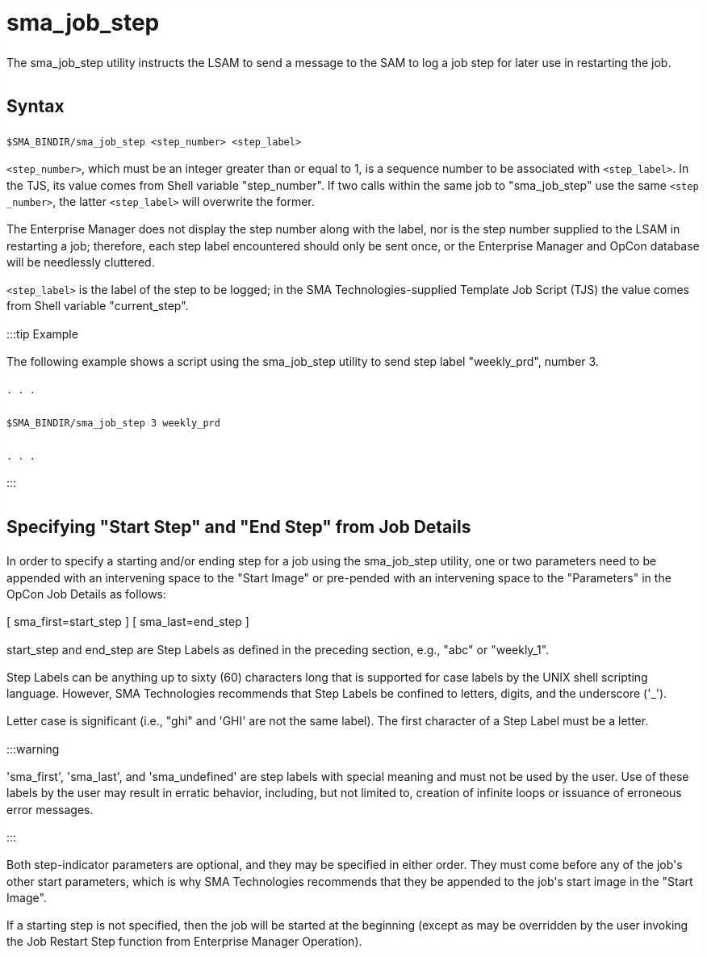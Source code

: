 # sma_job_step

The sma_job_step utility instructs the LSAM to send a message to the SAM to log a job step for later use in restarting the job.

## Syntax

```$SMA_BINDIR/sma_job_step <step_number> <step_label>```

```<step_number>```, which must be an integer greater than or equal to 1, is a sequence number to be associated with ```<step_label>```. In the TJS, its value comes from Shell variable "step_number". If two calls within the same job to "sma_job_step" use the same ```<step_number>```, the latter ```<step_label>``` will overwrite the former. 

The Enterprise Manager does not display the step number along with the label, nor is the step number supplied to the LSAM in restarting a job; therefore, each step label encountered should only be sent once, or the Enterprise Manager and OpCon database will be needlessly cluttered.

```<step_label>``` is the label of the step to be logged; in the SMA Technologies-supplied Template Job Script (TJS) the value comes from Shell variable "current_step".

:::tip Example

The following example shows a script using the sma_job_step utility to send step label "weekly_prd", number 3.

```
. . .

$SMA_BINDIR/sma_job_step 3 weekly_prd

. . .
```

:::

## Specifying "Start Step" and "End Step" from Job Details

In order to specify a starting and/or ending step for a job using the sma_job_step utility, one or two parameters need to be appended with an intervening space to the "Start Image" or pre-pended with an intervening space to the "Parameters" in the OpCon Job Details as follows:

[ sma_first=start_step ] [ sma_last=end_step ]

start_step and end_step are Step Labels as defined in the preceding section, e.g., "abc" or "weekly_1".

Step Labels can be anything up to sixty (60) characters long that is supported for case labels by the UNIX shell scripting language. However, SMA Technologies recommends that Step Labels be confined to letters, digits, and the underscore ('_'). 

Letter case is significant (i.e., "ghi" and 'GHI' are not the same label). The first character of a Step Label must be a letter.

:::warning

'sma_first', 'sma_last', and 'sma_undefined' are step labels with special meaning and must not be used by the user. Use of these labels by the user may result in erratic behavior, including, but not limited to, creation of infinite loops or issuance of erroneous error messages.

:::

Both step-indicator parameters are optional, and they may be specified in either order. They must come before any of the job's other start parameters, which is why SMA Technologies recommends that they be appended to the job's start image in the "Start Image". 

If a starting step is not specified, then the job will be started at the beginning (except as may be overridden by the user invoking the Job Restart Step function from Enterprise Manager Operation). 
```